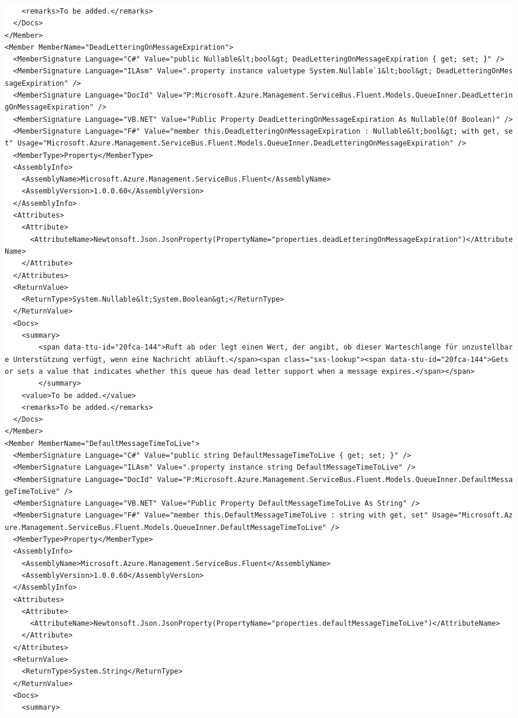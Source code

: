         <remarks>To be added.</remarks>
      </Docs>
    </Member>
    <Member MemberName="DeadLetteringOnMessageExpiration">
      <MemberSignature Language="C#" Value="public Nullable&lt;bool&gt; DeadLetteringOnMessageExpiration { get; set; }" />
      <MemberSignature Language="ILAsm" Value=".property instance valuetype System.Nullable`1&lt;bool&gt; DeadLetteringOnMessageExpiration" />
      <MemberSignature Language="DocId" Value="P:Microsoft.Azure.Management.ServiceBus.Fluent.Models.QueueInner.DeadLetteringOnMessageExpiration" />
      <MemberSignature Language="VB.NET" Value="Public Property DeadLetteringOnMessageExpiration As Nullable(Of Boolean)" />
      <MemberSignature Language="F#" Value="member this.DeadLetteringOnMessageExpiration : Nullable&lt;bool&gt; with get, set" Usage="Microsoft.Azure.Management.ServiceBus.Fluent.Models.QueueInner.DeadLetteringOnMessageExpiration" />
      <MemberType>Property</MemberType>
      <AssemblyInfo>
        <AssemblyName>Microsoft.Azure.Management.ServiceBus.Fluent</AssemblyName>
        <AssemblyVersion>1.0.0.60</AssemblyVersion>
      </AssemblyInfo>
      <Attributes>
        <Attribute>
          <AttributeName>Newtonsoft.Json.JsonProperty(PropertyName="properties.deadLetteringOnMessageExpiration")</AttributeName>
        </Attribute>
      </Attributes>
      <ReturnValue>
        <ReturnType>System.Nullable&lt;System.Boolean&gt;</ReturnType>
      </ReturnValue>
      <Docs>
        <summary>
            <span data-ttu-id="20fca-144">Ruft ab oder legt einen Wert, der angibt, ob dieser Warteschlange für unzustellbare Unterstützung verfügt, wenn eine Nachricht abläuft.</span><span class="sxs-lookup"><span data-stu-id="20fca-144">Gets or sets a value that indicates whether this queue has dead letter support when a message expires.</span></span>
            </summary>
        <value>To be added.</value>
        <remarks>To be added.</remarks>
      </Docs>
    </Member>
    <Member MemberName="DefaultMessageTimeToLive">
      <MemberSignature Language="C#" Value="public string DefaultMessageTimeToLive { get; set; }" />
      <MemberSignature Language="ILAsm" Value=".property instance string DefaultMessageTimeToLive" />
      <MemberSignature Language="DocId" Value="P:Microsoft.Azure.Management.ServiceBus.Fluent.Models.QueueInner.DefaultMessageTimeToLive" />
      <MemberSignature Language="VB.NET" Value="Public Property DefaultMessageTimeToLive As String" />
      <MemberSignature Language="F#" Value="member this.DefaultMessageTimeToLive : string with get, set" Usage="Microsoft.Azure.Management.ServiceBus.Fluent.Models.QueueInner.DefaultMessageTimeToLive" />
      <MemberType>Property</MemberType>
      <AssemblyInfo>
        <AssemblyName>Microsoft.Azure.Management.ServiceBus.Fluent</AssemblyName>
        <AssemblyVersion>1.0.0.60</AssemblyVersion>
      </AssemblyInfo>
      <Attributes>
        <Attribute>
          <AttributeName>Newtonsoft.Json.JsonProperty(PropertyName="properties.defaultMessageTimeToLive")</AttributeName>
        </Attribute>
      </Attributes>
      <ReturnValue>
        <ReturnType>System.String</ReturnType>
      </ReturnValue>
      <Docs>
        <summary>